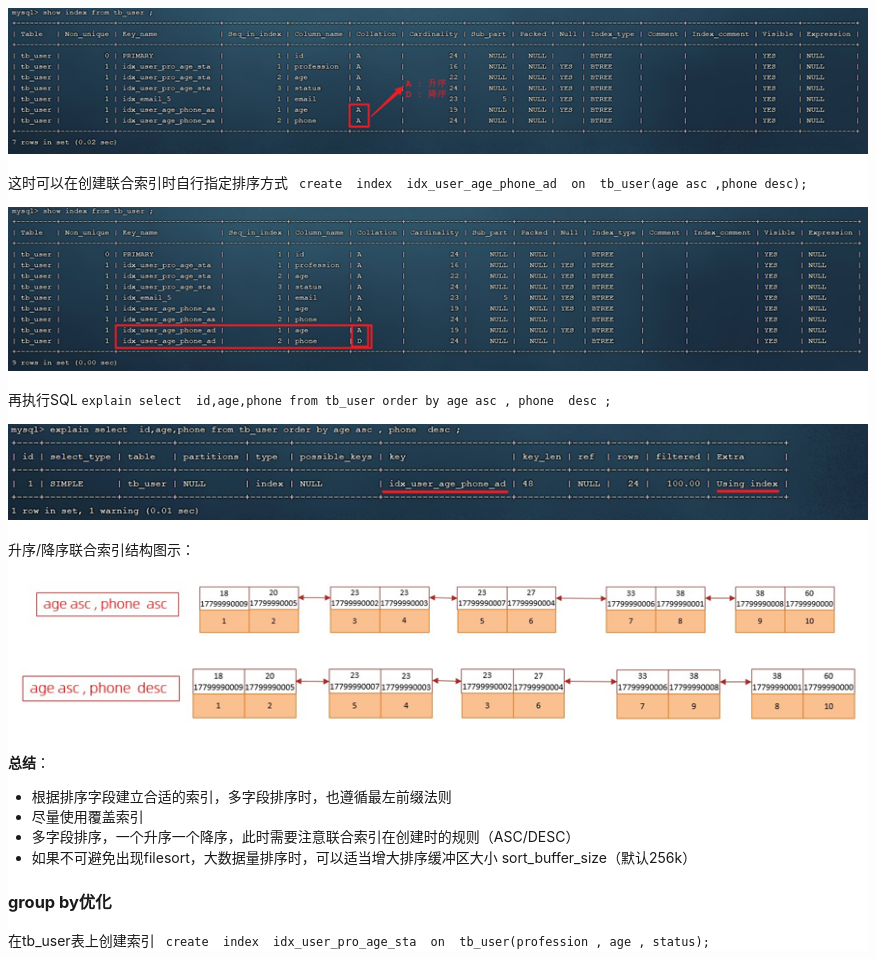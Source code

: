 ![image-20241027175916046](MySQL进阶.assets/image-20241027175916046.png)

这时可以在创建联合索引时自行指定排序方式 ` create  index  idx_user_age_phone_ad  on  tb_user(age asc ,phone desc);`

![image-20241027180031501](MySQL进阶.assets/image-20241027180031501.png)

再执行SQL `explain select  id,age,phone from tb_user order by age asc , phone  desc ;`

![image-20241027180106645](MySQL进阶.assets/image-20241027180106645.png)

升序/降序联合索引结构图示：

![image-20241027180138036](MySQL进阶.assets/image-20241027180138036.png)

**总结**：

- 根据排序字段建立合适的索引，多字段排序时，也遵循最左前缀法则
- 尽量使用覆盖索引
- 多字段排序，一个升序一个降序，此时需要注意联合索引在创建时的规则（ASC/DESC）
- 如果不可避免出现filesort，大数据量排序时，可以适当增大排序缓冲区大小 sort_buffer_size（默认256k）

### group by优化

在tb_user表上创建索引 ` create  index  idx_user_pro_age_sta  on  tb_user(profession , age , status);`
